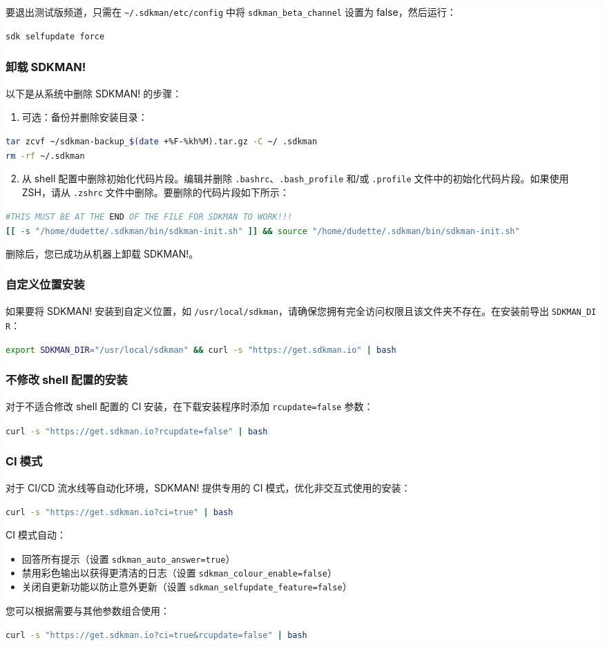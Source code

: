 要退出测试版频道，只需在 `~/.sdkman/etc/config` 中将 `sdkman_beta_channel` 设置为 false，然后运行：

```bash
sdk selfupdate force
```

### 卸载 SDKMAN!

以下是从系统中删除 SDKMAN! 的步骤：

1. 可选：备份并删除安装目录：
```bash
tar zcvf ~/sdkman-backup_$(date +%F-%kh%M).tar.gz -C ~/ .sdkman
rm -rf ~/.sdkman
```

2. 从 shell 配置中删除初始化代码片段。编辑并删除 `.bashrc`、`.bash_profile` 和/或 `.profile` 文件中的初始化代码片段。如果使用 ZSH，请从 `.zshrc` 文件中删除。要删除的代码片段如下所示：
```bash
#THIS MUST BE AT THE END OF THE FILE FOR SDKMAN TO WORK!!!
[[ -s "/home/dudette/.sdkman/bin/sdkman-init.sh" ]] && source "/home/dudette/.sdkman/bin/sdkman-init.sh"
```

删除后，您已成功从机器上卸载 SDKMAN!。

### 自定义位置安装

如果要将 SDKMAN! 安装到自定义位置，如 `/usr/local/sdkman`，请确保您拥有完全访问权限且该文件夹不存在。在安装前导出 `SDKMAN_DIR`：

```bash
export SDKMAN_DIR="/usr/local/sdkman" && curl -s "https://get.sdkman.io" | bash
```

### 不修改 shell 配置的安装

对于不适合修改 shell 配置的 CI 安装，在下载安装程序时添加 `rcupdate=false` 参数：

```bash
curl -s "https://get.sdkman.io?rcupdate=false" | bash
```

### CI 模式

对于 CI/CD 流水线等自动化环境，SDKMAN! 提供专用的 CI 模式，优化非交互式使用的安装：

```bash
curl -s "https://get.sdkman.io?ci=true" | bash
```

CI 模式自动：

* 回答所有提示（设置 `sdkman_auto_answer=true`）
* 禁用彩色输出以获得更清洁的日志（设置 `sdkman_colour_enable=false`）
* 关闭自更新功能以防止意外更新（设置 `sdkman_selfupdate_feature=false`）

您可以根据需要与其他参数组合使用：

```bash
curl -s "https://get.sdkman.io?ci=true&rcupdate=false" | bash
```
